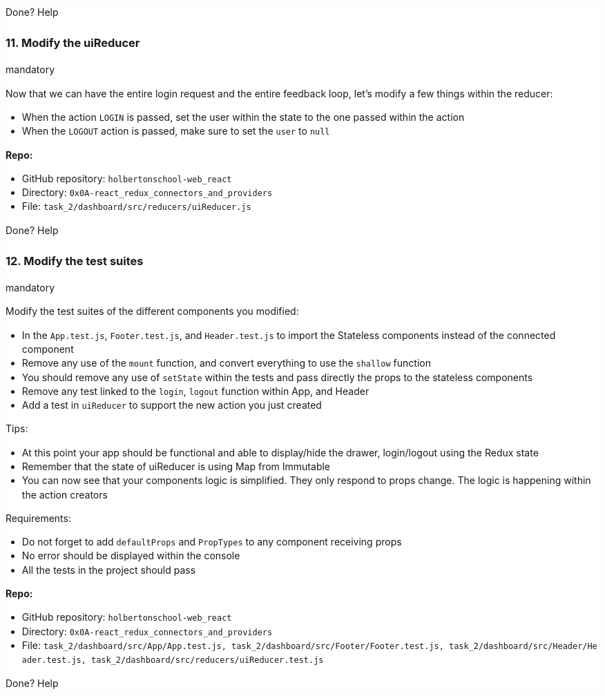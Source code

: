 Done? Help

### 11. Modify the uiReducer

mandatory

Now that we can have the entire login request and the entire feedback loop, let’s modify a few things within the reducer:

- When the action `LOGIN` is passed, set the user within the state to the one passed within the action
- When the `LOGOUT` action is passed, make sure to set the `user` to `null`

**Repo:**

- GitHub repository: `holbertonschool-web_react`
- Directory: `0x0A-react_redux_connectors_and_providers`
- File: `task_2/dashboard/src/reducers/uiReducer.js`

Done? Help

### 12. Modify the test suites

mandatory

Modify the test suites of the different components you modified:

- In the `App.test.js`, `Footer.test.js`, and `Header.test.js` to import the Stateless components instead of the connected component
- Remove any use of the `mount` function, and convert everything to use the `shallow` function
- You should remove any use of `setState` within the tests and pass directly the props to the stateless components
- Remove any test linked to the `login`, `logout` function within App, and Header
- Add a test in `uiReducer` to support the new action you just created

Tips:

- At this point your app should be functional and able to display/hide the drawer, login/logout using the Redux state
- Remember that the state of uiReducer is using Map from Immutable
- You can now see that your components logic is simplified. They only respond to props change. The logic is happening within the action creators

Requirements:

- Do not forget to add `defaultProps` and `PropTypes` to any component receiving props
- No error should be displayed within the console
- All the tests in the project should pass

**Repo:**

- GitHub repository: `holbertonschool-web_react`
- Directory: `0x0A-react_redux_connectors_and_providers`
- File: `task_2/dashboard/src/App/App.test.js, task_2/dashboard/src/Footer/Footer.test.js, task_2/dashboard/src/Header/Header.test.js, task_2/dashboard/src/reducers/uiReducer.test.js`

Done? Help
